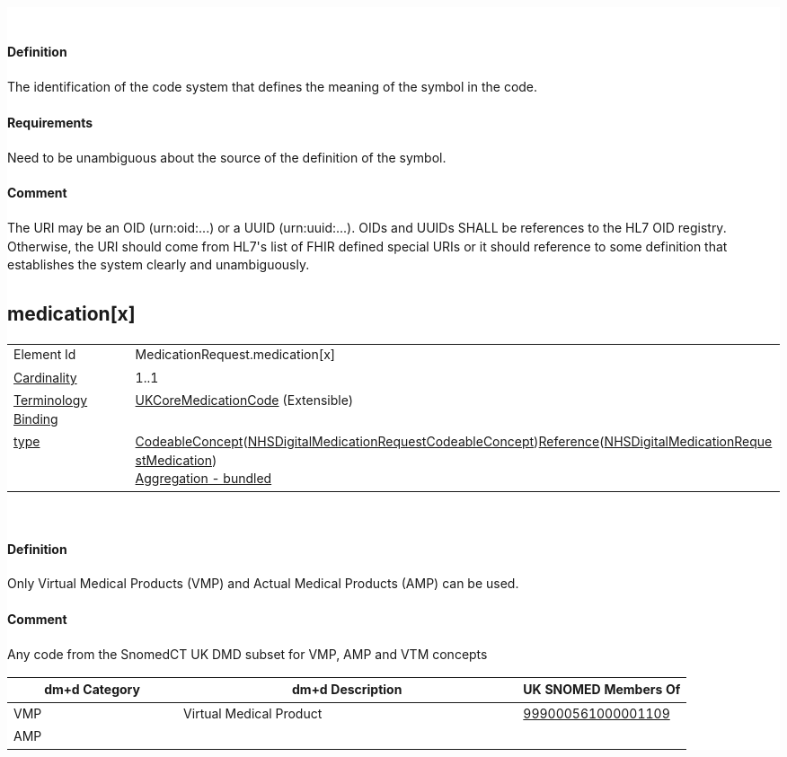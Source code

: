 <br/>

 #### Definition

 The identification of the code system that defines the meaning of the symbol in the code.

 #### Requirements

 Need to be unambiguous about the source of the definition of the symbol.

 #### Comment

 The URI may be an OID (urn:oid:...) or a UUID (urn:uuid:...).  OIDs and UUIDs SHALL be references to the HL7 OID registry. Otherwise, the URI should come from HL7's list of FHIR defined special URIs or it should reference to some definition that establishes the system clearly and unambiguously.

<a name="medication[x]"></a>
 ## medication[x]

| | |
|----|----|
|Element Id|MedicationRequest.medication[x]|
|[Cardinality](https://www.hl7.org/fhir/conformance-rules.html#cardinality)|1..1|
|[Terminology Binding](https://www.hl7.org/fhir/terminologies.html)|[UKCoreMedicationCode](https://simplifier.net/resolve?target=simplifier&fhirVersion=R4&scope=uk.nhsdigital.medicines.r4.test@2.5.3-prerelease&canonical=https://fhir.hl7.org.uk/ValueSet/UKCore-MedicationCode) (Extensible)|
|[type](https://www.hl7.org/fhir/datatypes.html)|[CodeableConcept](https://www.hl7.org/fhir/datatypes.html#CodeableConcept)([NHSDigitalMedicationRequestCodeableConcept](https://simplifier.net/resolve?target=simplifier&fhirVersion=R4&scope=uk.nhsdigital.medicines.r4.test@2.5.3-prerelease&canonical=https://fhir.nhs.uk/StructureDefinition/NHSDigital-MedicationRequest-CodeableConcept))[Reference](https://www.hl7.org/fhir/datatypes.html#Reference)([NHSDigitalMedicationRequestMedication](https://simplifier.net/resolve?target=simplifier&fhirVersion=R4&scope=uk.nhsdigital.medicines.r4.test@2.5.3-prerelease&canonical=https://fhir.nhs.uk/StructureDefinition/NHSDigital-MedicationRequest-Medication))<br/> [Aggregation - bundled](http://www.hl7.org/fhir/valueset-resource-aggregation-mode.html)|

<br/>

 #### Definition

 Only Virtual Medical Products (VMP) and Actual Medical Products (AMP) can be used.

 #### Comment

 Any code from the SnomedCT UK DMD subset for VMP, AMP and VTM concepts

<table>
<thead>
<th data-no-sort width="25%">
dm+d Category
</th>
<th data-no-sort width="50%">
dm+d Description
</th>
<th data-no-sort width="25%">
UK SNOMED Members Of
</th>

</thead>
<tr>
<td>
VMP
</td>
<td>
Virtual Medical Product
</td>
<td>
<a href="https://termbrowser.nhs.uk/?perspective=full&conceptId1=999000561000001109" target="_blank">999000561000001109</a>
</td>
</tr>
<tr>
<td>
AMP